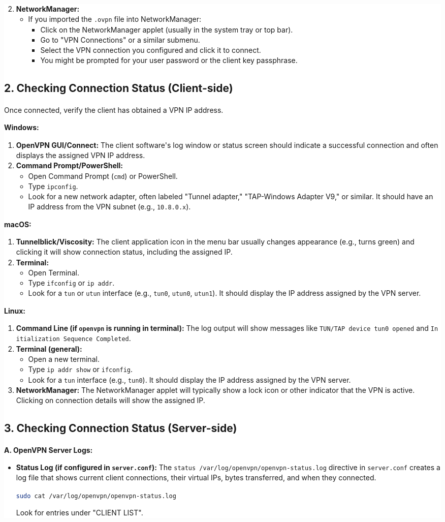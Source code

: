 2.  **NetworkManager:**
    *   If you imported the `.ovpn` file into NetworkManager:
        *   Click on the NetworkManager applet (usually in the system tray or top bar).
        *   Go to "VPN Connections" or a similar submenu.
        *   Select the VPN connection you configured and click it to connect.
        *   You might be prompted for your user password or the client key passphrase.

## 2. Checking Connection Status (Client-side)

Once connected, verify the client has obtained a VPN IP address.

**Windows:**

1.  **OpenVPN GUI/Connect:** The client software's log window or status screen should indicate a successful connection and often displays the assigned VPN IP address.
2.  **Command Prompt/PowerShell:**
    *   Open Command Prompt (`cmd`) or PowerShell.
    *   Type `ipconfig`.
    *   Look for a new network adapter, often labeled "Tunnel adapter," "TAP-Windows Adapter V9," or similar. It should have an IP address from the VPN subnet (e.g., `10.8.0.x`).

**macOS:**

1.  **Tunnelblick/Viscosity:** The client application icon in the menu bar usually changes appearance (e.g., turns green) and clicking it will show connection status, including the assigned IP.
2.  **Terminal:**
    *   Open Terminal.
    *   Type `ifconfig` or `ip addr`.
    *   Look for a `tun` or `utun` interface (e.g., `tun0`, `utun0`, `utun1`). It should display the IP address assigned by the VPN server.

**Linux:**

1.  **Command Line (if `openvpn` is running in terminal):** The log output will show messages like `TUN/TAP device tun0 opened` and `Initialization Sequence Completed`.
2.  **Terminal (general):**
    *   Open a new terminal.
    *   Type `ip addr show` or `ifconfig`.
    *   Look for a `tun` interface (e.g., `tun0`). It should display the IP address assigned by the VPN server.
3.  **NetworkManager:** The NetworkManager applet will typically show a lock icon or other indicator that the VPN is active. Clicking on connection details will show the assigned IP.

## 3. Checking Connection Status (Server-side)

**A. OpenVPN Server Logs:**

*   **Status Log (if configured in `server.conf`):**
    The `status /var/log/openvpn/openvpn-status.log` directive in `server.conf` creates a log file that shows current client connections, their virtual IPs, bytes transferred, and when they connected.
    ```bash
    sudo cat /var/log/openvpn/openvpn-status.log
    ```
    Look for entries under "CLIENT LIST".

